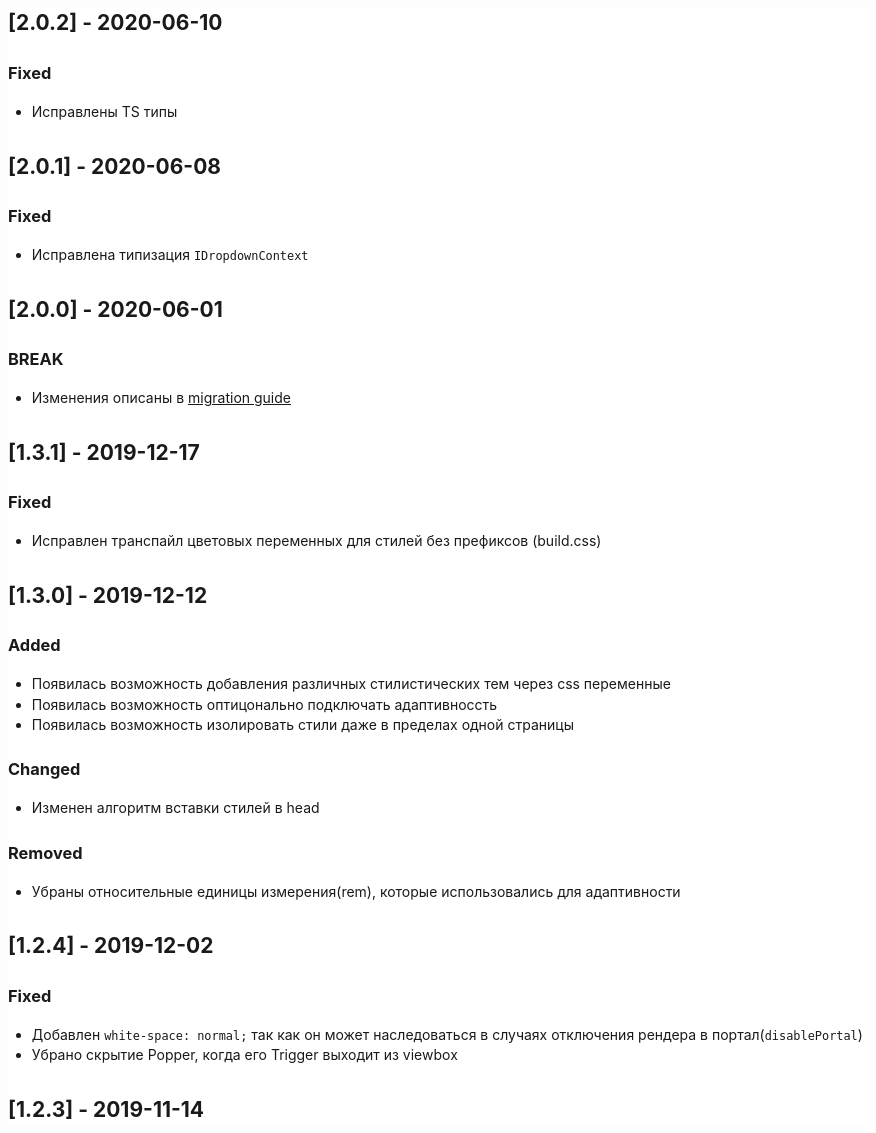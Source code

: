 ## [2.0.2] - 2020-06-10

### Fixed

- Исправлены TS типы

## [2.0.1] - 2020-06-08

### Fixed

- Исправлена типизация `IDropdownContext`

## [2.0.0] - 2020-06-01

### BREAK

- Изменения описаны в [migration guide](/internal/migration-guide)

## [1.3.1] - 2019-12-17

### Fixed

- Исправлен транспайл цветовых переменных для стилей без префиксов (build.css)

## [1.3.0] - 2019-12-12

### Added

- Появилась возможность добавления различных стилистических тем через css переменные
- Появилась возможность оптицонально подключать адаптивноссть
- Появилась возможность изолировать стили даже в пределах одной страницы

### Changed

- Изменен алгоритм вставки стилей в head

### Removed

- Убраны относительные единицы измерения(rem), которые использовались для адаптивности

## [1.2.4] - 2019-12-02

### Fixed

- Добавлен `white-space: normal;` так как он может наследоваться в случаях отключения рендера в портал(`disablePortal`)
- Убрано скрытие Popper, когда его Trigger выходит из viewbox

## [1.2.3] - 2019-11-14
